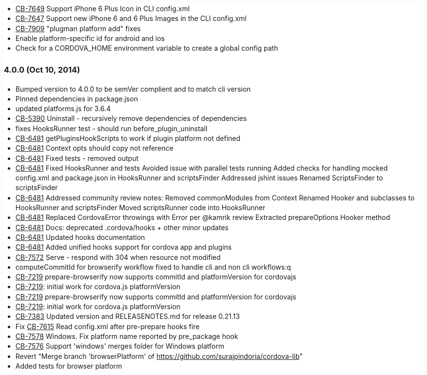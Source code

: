* [CB-7649](https://issues.apache.org/jira/browse/CB-7649) Support iPhone 6 Plus Icon in CLI config.xml
* [CB-7647](https://issues.apache.org/jira/browse/CB-7647) Support new iPhone 6 and 6 Plus Images in the CLI config.xml
* [CB-7909](https://issues.apache.org/jira/browse/CB-7909) "plugman platform add" fixes
* Enable platform-specific id for android and ios
* Check for a CORDOVA_HOME environment variable to create a global config path

### 4.0.0 (Oct 10, 2014)
* Bumped version to 4.0.0 to be semVer complient and to match cli version
* Pinned dependencies in package.json
* updated platforms.js for 3.6.4
* [CB-5390](https://issues.apache.org/jira/browse/CB-5390) Uninstall - recursively remove dependencies of dependencies
* fixes HooksRunner test - should run before_plugin_uninstall
* [CB-6481](https://issues.apache.org/jira/browse/CB-6481) getPluginsHookScripts to work if plugin platform not defined
* [CB-6481](https://issues.apache.org/jira/browse/CB-6481) Context opts should copy not reference
* [CB-6481](https://issues.apache.org/jira/browse/CB-6481) Fixed tests - removed output
* [CB-6481](https://issues.apache.org/jira/browse/CB-6481) Fixed HooksRunner and tests Avoided issue with parallel tests running Added checks for handling mocked config.xml and package.json in HooksRunner and scriptsFinder Addressed jshint issues Renamed ScriptsFinder to scriptsFinder
* [CB-6481](https://issues.apache.org/jira/browse/CB-6481) Addressed community review notes: Removed commonModules from Context Renamed Hooker and subclasses to HooksRunner and scriptsFinder Moved scriptsRunner code into HooksRunner
* [CB-6481](https://issues.apache.org/jira/browse/CB-6481) Replaced CordovaError throwings with Error per @kamrik review Extracted prepareOptions Hooker method
* [CB-6481](https://issues.apache.org/jira/browse/CB-6481) Docs: deprecated .cordova/hooks + other minor updates
* [CB-6481](https://issues.apache.org/jira/browse/CB-6481) Updated hooks documentation
* [CB-6481](https://issues.apache.org/jira/browse/CB-6481) Added unified hooks support for cordova app and plugins
* [CB-7572](https://issues.apache.org/jira/browse/CB-7572) Serve - respond with 304 when resource not modified
* computeCommitId for browserify workflow fixed to handle cli and non cli workflows:q
* [CB-7219](https://issues.apache.org/jira/browse/CB-7219) prepare-browserify now supports commitId and platformVersion for cordovajs
* [CB-7219](https://issues.apache.org/jira/browse/CB-7219): initial work for cordova.js platformVersion
* [CB-7219](https://issues.apache.org/jira/browse/CB-7219) prepare-browserify now supports commitId and platformVersion for cordovajs
* [CB-7219](https://issues.apache.org/jira/browse/CB-7219): initial work for cordova.js platformVersion
* [CB-7383](https://issues.apache.org/jira/browse/CB-7383) Updated version and RELEASENOTES.md for release 0.21.13
* Fix [CB-7615](https://issues.apache.org/jira/browse/CB-7615) Read config.xml after pre-prepare hooks fire
* [CB-7578](https://issues.apache.org/jira/browse/CB-7578) Windows. Fix platform name reported by pre_package hook
* [CB-7576](https://issues.apache.org/jira/browse/CB-7576) Support 'windows' merges folder for Windows platform
* Revert "Merge branch 'browserPlatform' of https://github.com/surajpindoria/cordova-lib"
* Added tests for browser platform
